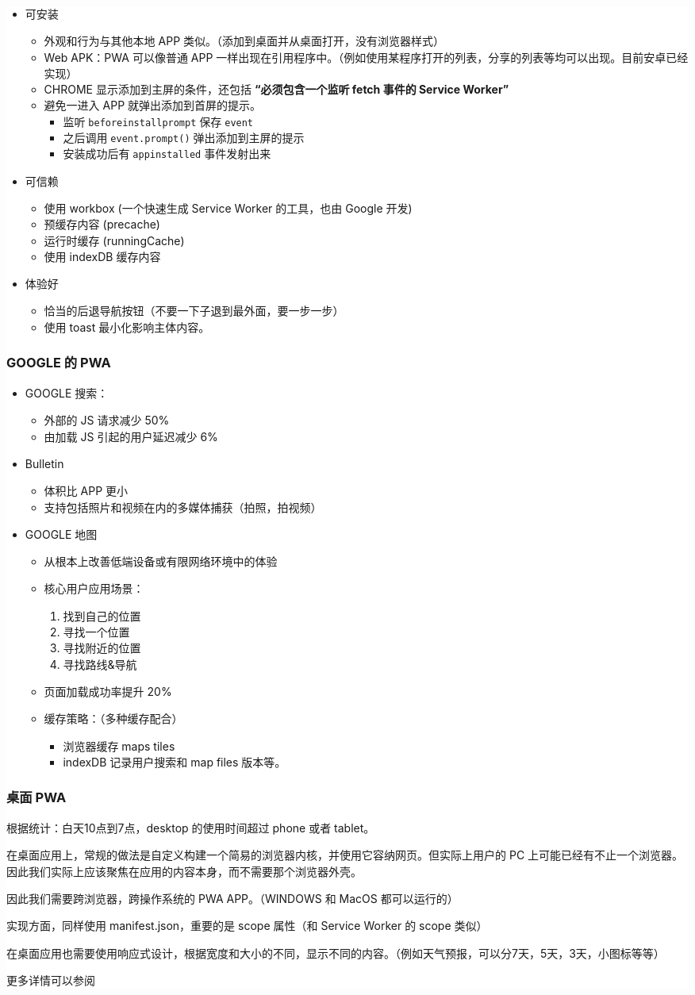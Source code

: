 * 可安装
    * 外观和行为与其他本地 APP 类似。（添加到桌面并从桌面打开，没有浏览器样式）
    * Web APK：PWA 可以像普通 APP 一样出现在引用程序中。（例如使用某程序打开的列表，分享的列表等均可以出现。目前安卓已经实现）
    * CHROME 显示添加到主屏的条件，还包括 __“必须包含一个监听 fetch 事件的 Service Worker”__
    * 避免一进入 APP 就弹出添加到首屏的提示。
        * 监听 `beforeinstallprompt` 保存 `event`
        * 之后调用 `event.prompt()` 弹出添加到主屏的提示
        * 安装成功后有 `appinstalled` 事件发射出来

* 可信赖
    * 使用 workbox (一个快速生成 Service Worker 的工具，也由 Google 开发)
    * 预缓存内容 (precache)
    * 运行时缓存 (runningCache)
    * 使用 indexDB 缓存内容

* 体验好
    * 恰当的后退导航按钮（不要一下子退到最外面，要一步一步）
    * 使用 toast 最小化影响主体内容。

### GOOGLE 的 PWA

* GOOGLE 搜索：
    * 外部的 JS 请求减少 50%
    * 由加载 JS 引起的用户延迟减少 6%

* Bulletin
    * 体积比 APP 更小
    * 支持包括照片和视频在内的多媒体捕获（拍照，拍视频）

* GOOGLE 地图
    * 从根本上改善低端设备或有限网络环境中的体验
    * 核心用户应用场景：
        1. 找到自己的位置
        2. 寻找一个位置
        3. 寻找附近的位置
        4. 寻找路线&导航
    * 页面加载成功率提升 20%

    * 缓存策略：（多种缓存配合）
        * 浏览器缓存 maps tiles
        * indexDB 记录用户搜索和 map files 版本等。

### 桌面 PWA

根据统计：白天10点到7点，desktop 的使用时间超过 phone 或者 tablet。

在桌面应用上，常规的做法是自定义构建一个简易的浏览器内核，并使用它容纳网页。但实际上用户的 PC 上可能已经有不止一个浏览器。因此我们实际上应该聚焦在应用的内容本身，而不需要那个浏览器外壳。

因此我们需要跨浏览器，跨操作系统的 PWA APP。（WINDOWS 和 MacOS 都可以运行的）

实现方面，同样使用 manifest.json，重要的是 scope 属性（和 Service Worker 的 scope 类似）

在桌面应用也需要使用响应式设计，根据宽度和大小的不同，显示不同的内容。（例如天气预报，可以分7天，5天，3天，小图标等等）

更多详情可以参阅
